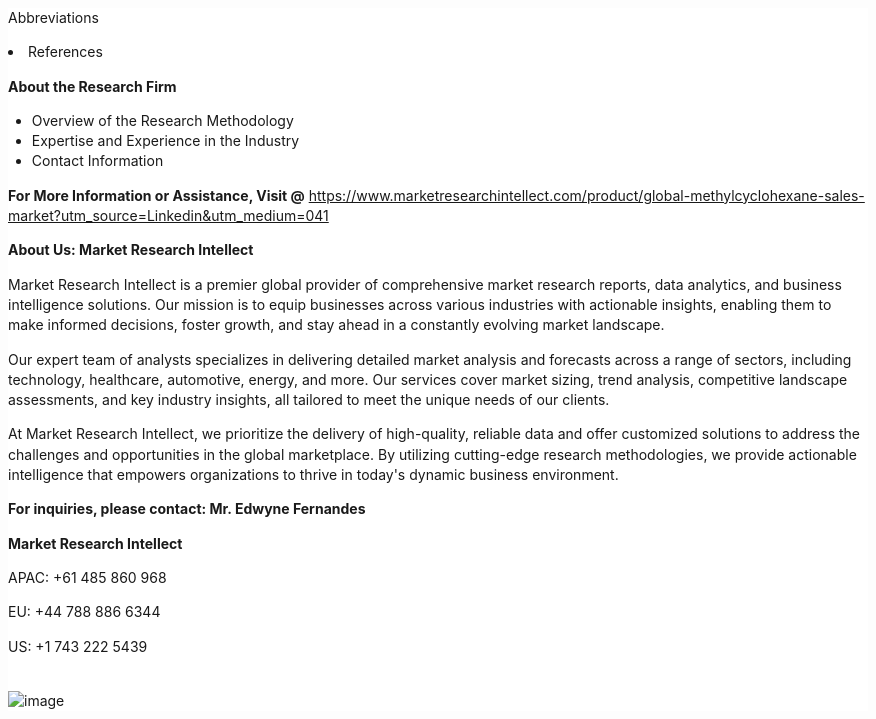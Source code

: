 Abbreviations</li><li>References</li></ul><p><strong>About the Research Firm</strong></p><ul><li>Overview of the Research Methodology</li><li>Expertise and Experience in the Industry</li><li>Contact Information</li></ul></div><div class="article-main__content" data-test-id="publishing-text-block"><p><span class="font-[700]"><strong>For More Information or Assistance, Visit @</strong>&nbsp;<a href="https://www.marketresearchintellect.com/product/global-methylcyclohexane-sales-market?utm_source=Linkedin&utm_medium=041">https://www.marketresearchintellect.com/product/global-methylcyclohexane-sales-market?utm_source=Linkedin&utm_medium=041</a></span></p><p><strong>About Us: Market Research Intellect</strong></p><p>Market Research Intellect is a premier global provider of comprehensive market research reports, data analytics, and business intelligence solutions. Our mission is to equip businesses across various industries with actionable insights, enabling them to make informed decisions, foster growth, and stay ahead in a constantly evolving market landscape.</p><p>Our expert team of analysts specializes in delivering detailed market analysis and forecasts across a range of sectors, including technology, healthcare, automotive, energy, and more. Our services cover market sizing, trend analysis, competitive landscape assessments, and key industry insights, all tailored to meet the unique needs of our clients.</p><p>At Market Research Intellect, we prioritize the delivery of high-quality, reliable data and offer customized solutions to address the challenges and opportunities in the global marketplace. By utilizing cutting-edge research methodologies, we provide actionable intelligence that empowers organizations to thrive in today's dynamic business environment.</p><p><strong>For inquiries, please contact: Mr. Edwyne Fernandes</strong></p><p><strong>Market Research Intellect</strong></p><p>APAC: +61 485 860 968</p><p>EU: +44 788 886 6344</p><p>US: +1 743 222 5439</p></div><div class="article-main__content" data-test-id="publishing-text-block">&nbsp;</div>
![image](https://github.com/user-attachments/assets/64660aeb-4d6f-46f6-8dfa-29c22125dfe2)
